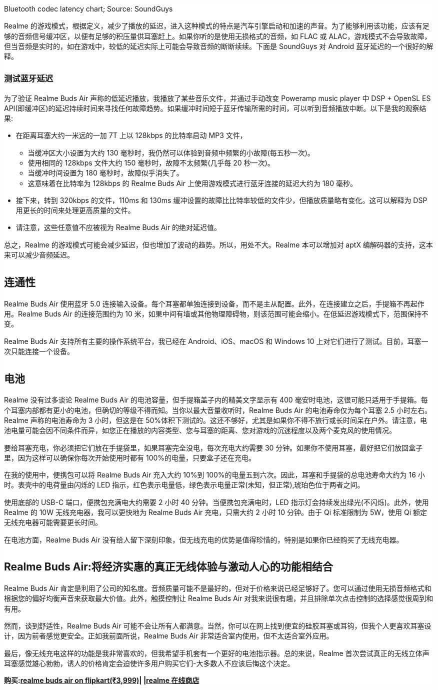 Bluetooth codec latency chart; Source: SoundGuys

Realme 的游戏模式，根据定义，减少了播放的延迟，进入这种模式的特点是汽车引擎启动和加速的声音。为了能够利用该功能，应该有足够的音频信号缓冲区，以便有足够的积压量供耳塞赶上。如果你听的是使用无损格式的音频，如 FLAC 或 ALAC，游戏模式不会导致故障，但当音频是实时的，如在游戏中，较低的延迟实际上可能会导致音频的断断续续。下面是 SoundGuys 对 Android 蓝牙延迟的一个很好的解释。

### **测试蓝牙延迟**

为了验证 Realme Buds Air 声称的低延迟播放，我播放了某些音乐文件，并通过手动改变 Poweramp music player 中 DSP + OpenSL ES API(即缓冲区)的延迟持续时间来寻找任何故障趋势。如果缓冲时间短于蓝牙传输所需的时间，可以听到音频播放中断。以下是我的观察结果:

*   在距离耳塞大约一米远的一加 7T 上以 128kbps 的比特率启动 MP3 文件，
    *   当缓冲区大小设置为大约 130 毫秒时，我仍然可以体验到音频中频繁的小故障(每五秒一次)。
    *   使用相同的 128kbps 文件大约 150 毫秒时，故障不太频繁(几乎每 20 秒一次)。
    *   当缓冲时间设置为 180 毫秒时，故障似乎消失了。
    *   这意味着在比特率为 128kbps 的 Realme Buds Air 上使用游戏模式进行蓝牙连接的延迟大约为 180 毫秒。

*   接下来，转到 320kbps 的文件，110ms 和 130ms 缓冲设置的故障比比特率较低的文件少，但播放质量略有变化。这可以解释为 DSP 用更长的时间来处理更高质量的文件。
*   请注意，这些任意值不应被视为 Realme Buds Air 的绝对延迟值。

总之，Realme 的游戏模式可能会减少延迟，但也增加了波动的趋势。所以，用处不大。Realme 本可以增加对 aptX 编解码器的支持，这本来可以减少音频延迟。

## 连通性

Realme Buds Air 使用蓝牙 5.0 连接输入设备。每个耳塞都单独连接到设备，而不是主从配置。此外，在连接建立之后，手提箱不再起作用。Realme Buds Air 的连接范围约为 10 米，如果中间有墙或其他物理障碍物，则该范围可能会缩小。在低延迟游戏模式下，范围保持不变。

Realme Buds Air 支持所有主要的操作系统平台，我已经在 Android、iOS、macOS 和 Windows 10 上对它们进行了测试。目前，耳塞一次只能连接一个设备。

## 电池

Realme 没有过多谈论 Realme Buds Air 的电池容量，但手提箱盖子内的精美文字显示有 400 毫安时电池，这很可能只适用于手提箱。每个耳塞内部都有更小的电池，但确切的等级不得而知。当你以最大音量收听时，Realme Buds Air 的电池寿命仅为每个耳塞 2.5 小时左右。Realme 声称的电池寿命为 3 小时，但这是在 50%体积下测试的。这还不够好，尤其是如果你不得不旅行或长时间呆在户外。请注意，电池电量可能会因不同条件而异，如您正在播放的内容类型、您与耳塞的距离、您对游戏的沉迷程度以及两个麦克风的使用情况。

要给耳塞充电，你必须把它们放在手提袋里，如果耳塞完全没电，每次充电大约需要 30 分钟。如果你不使用耳塞，最好把它们放回盒子里，因为这样可以确保你每次开始使用时都有 100%的电量，只要盒子还在充电。

在我的使用中，便携包可以将 Realme Buds Air 充入大约 10%到 100%的电量五到六次。因此，耳塞和手提袋的总电池寿命大约为 16 小时。表壳中的电荷量由闪烁的 LED 指示，红色表示电量低，绿色表示电量正常(未知，但正常),琥珀色位于两者之间。

使用底部的 USB-C 端口，便携包充满电大约需要 2 小时 40 分钟。当便携包充满电时，LED 指示灯会持续发出绿光(不闪烁)。此外，使用 Realme 的 10W 无线充电器，我可以更快地为 Realme Buds Air 充电，只需大约 2 小时 10 分钟。由于 Qi 标准限制为 5W，使用 Qi 额定无线充电器可能需要更长时间。

在电池方面，Realme Buds Air 没有给人留下深刻印象，但无线充电的优势是值得珍惜的，特别是如果你已经购买了无线充电器。

## Realme Buds Air:将经济实惠的真正无线体验与激动人心的功能相结合

Realme Buds Air 肯定是利用了公司的知名度。音频质量可能不是最好的，但对于价格来说已经足够好了。您可以通过使用无损音频格式和根据您的偏好均衡声音来获取最大价值。此外，触摸控制让 Realme Buds Air 对我来说很有趣，并且排除单次点击控制的选择感觉很周到和有用。

然而，谈到舒适性，Realme Buds Air 可能不会让所有人都满意。当然，你可以在网上找到便宜的硅胶耳塞或耳钩，但我个人更喜欢耳塞设计，因为前者感觉更安全。正如我前面所说，Realme Buds Air 非常适合室内使用，但不太适合室外应用。

最后，像无线充电这样的功能是我非常喜欢的，但我希望手机套有一个更好的电池指示器。总的来说，Realme 首次尝试真正的无线立体声耳塞感觉雄心勃勃，诱人的价格肯定会迫使许多用户购买它们-大多数人不应该后悔这个决定。

**购买:[realme buds air on flipkart(₹3,999)](https://www.flipkart.com/realme-buds-air-true-wireless-bluetooth-headset-mic/p/itmd74dd47b6c0b3)| |[realme 在线商店](https://buy.realme.com/in/goods/163)**